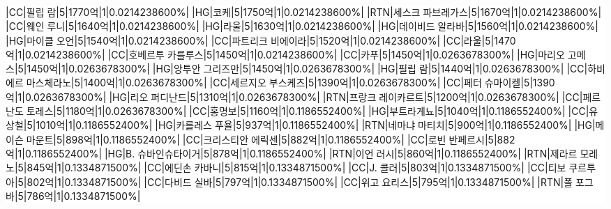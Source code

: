 |CC|필립 람|5|1770억|1|0.0214238600%|
|HG|코케|5|1750억|1|0.0214238600%|
|RTN|세스크 파브레가스|5|1670억|1|0.0214238600%|
|CC|웨인 루니|5|1640억|1|0.0214238600%|
|HG|라울|5|1630억|1|0.0214238600%|
|HG|데이비드 알라바|5|1560억|1|0.0214238600%|
|HG|마이클 오언|5|1540억|1|0.0214238600%|
|CC|파트리크 비에이라|5|1520억|1|0.0214238600%|
|CC|라울|5|1470억|1|0.0214238600%|
|CC|호베르투 카를루스|5|1450억|1|0.0214238600%|
|CC|카푸|5|1450억|1|0.0263678300%|
|HG|마리오 고메스|5|1450억|1|0.0263678300%|
|HG|앙투안 그리즈만|5|1450억|1|0.0263678300%|
|HG|필립 람|5|1440억|1|0.0263678300%|
|CC|하비에르 마스체라노|5|1400억|1|0.0263678300%|
|CC|세르지오 부스케츠|5|1390억|1|0.0263678300%|
|CC|페터 슈마이켈|5|1390억|1|0.0263678300%|
|HG|리오 퍼디난드|5|1310억|1|0.0263678300%|
|RTN|프랑크 레이카르트|5|1200억|1|0.0263678300%|
|CC|페르난도 토레스|5|1180억|1|0.0263678300%|
|CC|홍명보|5|1160억|1|0.1186552400%|
|HG|부트라게뇨|5|1040억|1|0.1186552400%|
|CC|유상철|5|1010억|1|0.1186552400%|
|HG|카를레스 푸욜|5|937억|1|0.1186552400%|
|RTN|네마냐 마티치|5|900억|1|0.1186552400%|
|HG|메이슨 마운트|5|898억|1|0.1186552400%|
|CC|크리스티안 에릭센|5|882억|1|0.1186552400%|
|CC|로빈 반페르시|5|882억|1|0.1186552400%|
|HG|B. 슈바인슈타이거|5|878억|1|0.1186552400%|
|RTN|이언 러시|5|860억|1|0.1186552400%|
|RTN|제라르 모레노|5|845억|1|0.1334871500%|
|CC|에딘손 카바니|5|815억|1|0.1334871500%|
|CC|J. 콜러|5|803억|1|0.1334871500%|
|CC|티보 쿠르투아|5|802억|1|0.1334871500%|
|CC|다비드 실바|5|797억|1|0.1334871500%|
|CC|위고 요리스|5|795억|1|0.1334871500%|
|RTN|폴 포그바|5|786억|1|0.1334871500%|